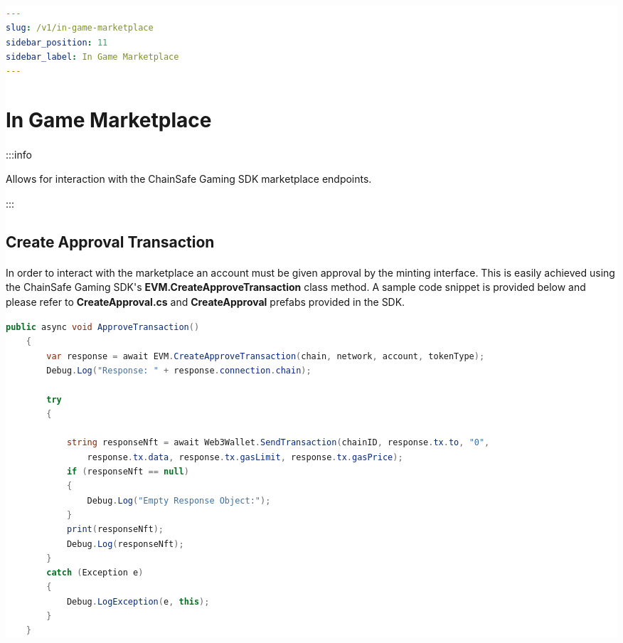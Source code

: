 ```yaml
---
slug: /v1/in-game-marketplace
sidebar_position: 11
sidebar_label: In Game Marketplace
---
```



# In Game Marketplace

:::info

Allows for interaction with the ChainSafe Gaming SDK marketplace endpoints.

:::

## Create Approval Transaction

In order to interact with the marketplace an account must be given approval by the minting interface. This is easily achieved using the ChainSafe Gaming SDK's **EVM.CreateApproveTransaction** class method. A sample code snippet is provided below and please refer to **CreateApproval.cs** and **CreateApproval** prefabs provided in the SDK.

```csharp showLineNumbers
public async void ApproveTransaction()
    {
        var response = await EVM.CreateApproveTransaction(chain, network, account, tokenType);
        Debug.Log("Response: " + response.connection.chain);
        
        try
        {
            
            string responseNft = await Web3Wallet.SendTransaction(chainID, response.tx.to, "0",
                response.tx.data, response.tx.gasLimit, response.tx.gasPrice);
            if (responseNft == null)
            {
                Debug.Log("Empty Response Object:");
            }
            print(responseNft);
            Debug.Log(responseNft);
        }
        catch (Exception e)
        {
            Debug.LogException(e, this);
        }
    }
```

<iframe width="800" height="450" src="https://www.youtube-nocookie.com/embed/Twm3crRgHVg" title="YouTube video player" frameborder="0" allow="accelerometer; autoplay; clipboard-write; encrypted-media; gyroscope; picture-in-picture" allowfullscreen></iframe>
